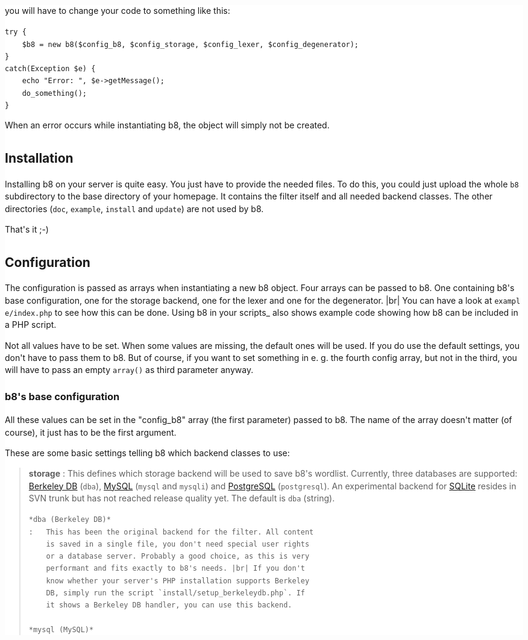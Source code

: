 you will have to change your code to something like this:

    try {
        $b8 = new b8($config_b8, $config_storage, $config_lexer, $config_degenerator);
    }
    catch(Exception $e) {
        echo "Error: ", $e->getMessage();
        do_something();
    }

When an error occurs while instantiating b8, the object will simply not
be created.

Installation
------------

Installing b8 on your server is quite easy. You just have to provide the
needed files. To do this, you could just upload the whole `b8`
subdirectory to the base directory of your homepage. It contains the
filter itself and all needed backend classes. The other directories
(`doc`, `example`, `install` and `update`) are not used by b8.

That's it ;-)

Configuration
-------------

The configuration is passed as arrays when instantiating a new b8
object. Four arrays can be passed to b8. One containing b8's base
configuration, one for the storage backend, one for the lexer and one
for the degenerator. |br| You can have a look at `example/index.php` to
see how this can be done. Using b8 in your scripts\_ also shows example
code showing how b8 can be included in a PHP script.

Not all values have to be set. When some values are missing, the default
ones will be used. If you do use the default settings, you don't have to
pass them to b8. But of course, if you want to set something in e. g.
the fourth config array, but not in the third, you will have to pass an
empty `array()` as third parameter anyway.

### b8's base configuration

All these values can be set in the "config\_b8" array (the first
parameter) passed to b8. The name of the array doesn't matter (of
course), it just has to be the first argument.

These are some basic settings telling b8 which backend classes to use:

> **storage**
> :   This defines which storage backend will be used to save b8's
>     wordlist. Currently, three databases are supported: [Berkeley
>     DB](http://oracle.com/technetwork/products/berkeleydb/downloads/index.html)
>     (`dba`), [MySQL](http://mysql.com/) (`mysql` and `mysqli`) and
>     [PostgreSQL](http://postgresql.org/) (`postgresql`). An
>     experimental backend for [SQLite](http://sqlite.org/) resides in
>     SVN trunk but has not reached release quality yet. The default is
>     `dba` (string).
>
>     *dba (Berkeley DB)*
>     :   This has been the original backend for the filter. All content
>         is saved in a single file, you don't need special user rights
>         or a database server. Probably a good choice, as this is very
>         performant and fits exactly to b8's needs. |br| If you don't
>         know whether your server's PHP installation supports Berkeley
>         DB, simply run the script `install/setup_berkeleydb.php`. If
>         it shows a Berkeley DB handler, you can use this backend.
>
>     *mysql (MySQL)*